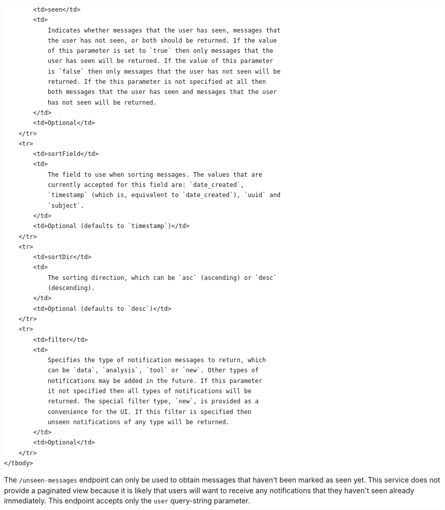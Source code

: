             <td>seen</td>
            <td>
                Indicates whether messages that the user has seen, messages that
                the user has not seen, or both should be returned. If the value
                of this parameter is set to `true` then only messages that the
                user has seen will be returned. If the value of this parameter
                is `false` then only messages that the user has not seen will be
                returned. If the this parameter is not specified at all then
                both messages that the user has seen and messages that the user
                has not seen will be returned.
            </td>
            <td>Optional</td>
        </tr>
        <tr>
            <td>sortField</td>
            <td>
                The field to use when sorting messages. The values that are
                currently accepted for this field are: `date_created`,
                `timestamp` (which is, equivalent to `date_created`), `uuid` and
                `subject`.
            </td>
            <td>Optional (defaults to `timestamp`)</td>
        </tr>
        <tr>
            <td>sortDir</td>
            <td>
                The sorting direction, which can be `asc` (ascending) or `desc`
                (descending).
            </td>
            <td>Optional (defaults to `desc`)</td>
        </tr>
        <tr>
            <td>filter</td>
            <td>
                Specifies the type of notification messages to return, which
                can be `data`, `analysis`, `tool` or `new`. Other types of
                notifications may be added in the future. If this parameter
                it not specified then all types of notifications will be
                returned. The special filter type, `new`, is provided as a
                convenience for the UI. If this filter is specified then
                unseen notifications of any type will be returned.
            </td>
            <td>Optional</td>
        </tr>
    </tbody>
</table>

The `/unseen-messages` endpoint can only be used to obtain messages that haven't
been marked as seen yet. This service does not provide a paginated view because
it is likely that users will want to receive any notifications that they haven't
seen already immediately. This endpoint accepts only the `user` query-string
parameter.
